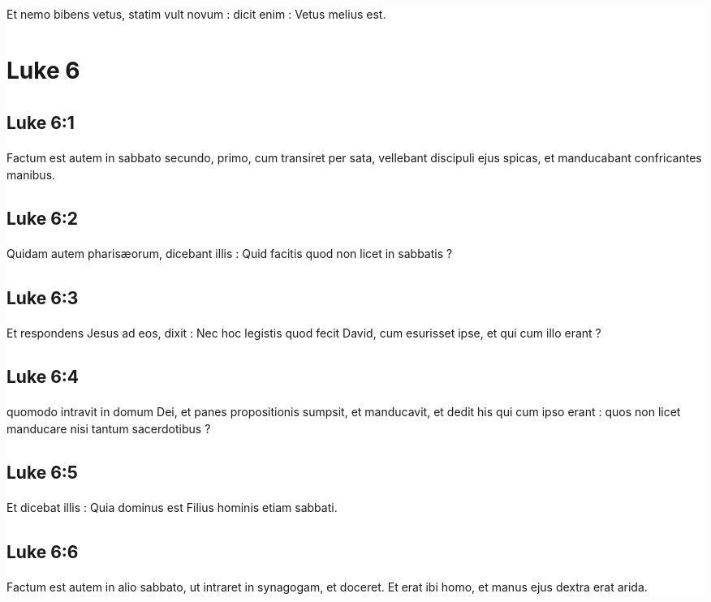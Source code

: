 Et nemo bibens vetus, statim vult novum : dicit enim : Vetus melius est.   


<a id="org1ffe739"></a>

# Luke 6


<a id="org25b1812"></a>

## Luke 6:1

Factum est autem in sabbato secundo, primo, cum transiret per sata, vellebant discipuli ejus spicas, et manducabant confricantes manibus.


<a id="orgc8da662"></a>

## Luke 6:2

Quidam autem pharisæorum, dicebant illis : Quid facitis quod non licet in sabbatis ?


<a id="orga57d72b"></a>

## Luke 6:3

Et respondens Jesus ad eos, dixit : Nec hoc legistis quod fecit David, cum esurisset ipse, et qui cum illo erant ?


<a id="orgffc4256"></a>

## Luke 6:4

quomodo intravit in domum Dei, et panes propositionis sumpsit, et manducavit, et dedit his qui cum ipso erant : quos non licet manducare nisi tantum sacerdotibus ?


<a id="org5c5cfd8"></a>

## Luke 6:5

Et dicebat illis : Quia dominus est Filius hominis etiam sabbati.  


<a id="orgabf5d8b"></a>

## Luke 6:6

Factum est autem in alio sabbato, ut intraret in synagogam, et doceret. Et erat ibi homo, et manus ejus dextra erat arida.


<a id="org02c6ca4"></a>
